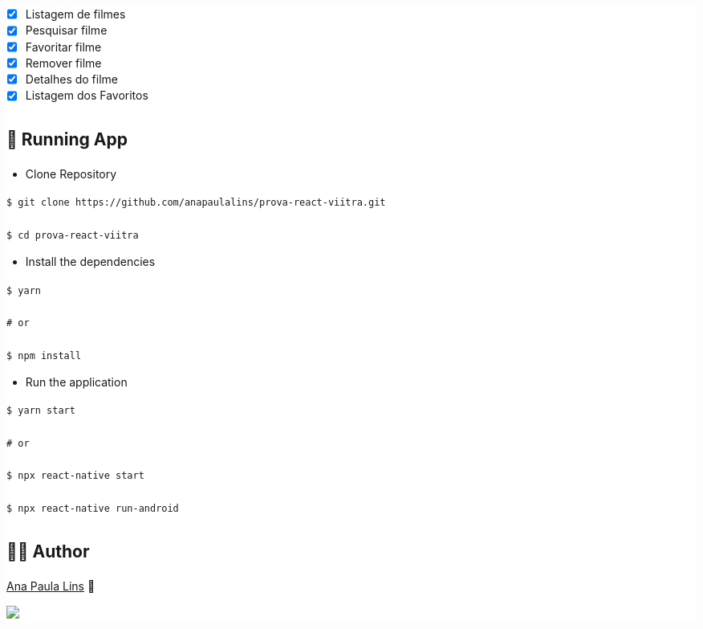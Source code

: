- [X] Listagem de filmes
- [X] Pesquisar filme
- [X] Favoritar filme
- [X] Remover filme
- [X] Detalhes do filme
- [X] Listagem dos Favoritos

## 📱 Running App

- Clone Repository 
```
$ git clone https://github.com/anapaulalins/prova-react-viitra.git

$ cd prova-react-viitra
```

- Install the dependencies 
```
$ yarn

# or

$ npm install
```

- Run the application
```
$ yarn start
 
# or

$ npx react-native start

$ npx react-native run-android
```

## 👩‍💻 Author

[Ana Paula Lins](https://github.com/anapaulalins) 🚀
<br/> 

[<img src="https://img.shields.io/badge/linkedin-%230077B5.svg?&style=for-the-badge&logo=linkedin&logoColor=white" />](https://www.linkedin.com/in/ana-lins-a769161b4/)





